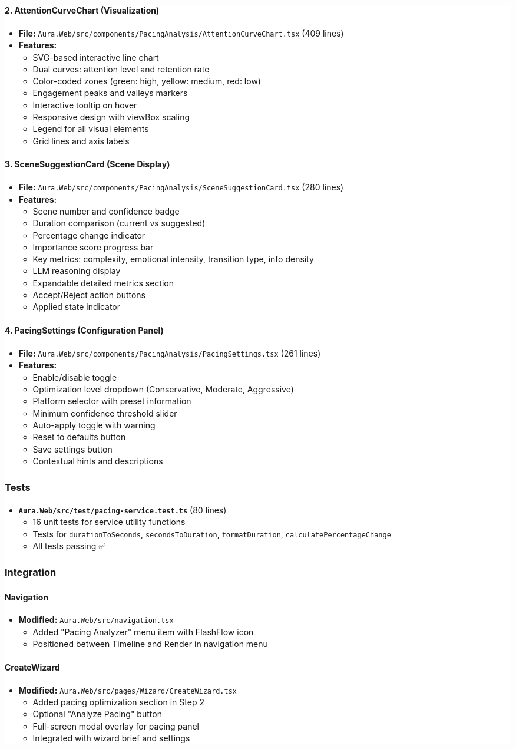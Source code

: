 #### 2. AttentionCurveChart (Visualization)
- **File:** `Aura.Web/src/components/PacingAnalysis/AttentionCurveChart.tsx` (409 lines)
- **Features:**
  - SVG-based interactive line chart
  - Dual curves: attention level and retention rate
  - Color-coded zones (green: high, yellow: medium, red: low)
  - Engagement peaks and valleys markers
  - Interactive tooltip on hover
  - Responsive design with viewBox scaling
  - Legend for all visual elements
  - Grid lines and axis labels

#### 3. SceneSuggestionCard (Scene Display)
- **File:** `Aura.Web/src/components/PacingAnalysis/SceneSuggestionCard.tsx` (280 lines)
- **Features:**
  - Scene number and confidence badge
  - Duration comparison (current vs suggested)
  - Percentage change indicator
  - Importance score progress bar
  - Key metrics: complexity, emotional intensity, transition type, info density
  - LLM reasoning display
  - Expandable detailed metrics section
  - Accept/Reject action buttons
  - Applied state indicator

#### 4. PacingSettings (Configuration Panel)
- **File:** `Aura.Web/src/components/PacingAnalysis/PacingSettings.tsx` (261 lines)
- **Features:**
  - Enable/disable toggle
  - Optimization level dropdown (Conservative, Moderate, Aggressive)
  - Platform selector with preset information
  - Minimum confidence threshold slider
  - Auto-apply toggle with warning
  - Reset to defaults button
  - Save settings button
  - Contextual hints and descriptions

### Tests
- **`Aura.Web/src/test/pacing-service.test.ts`** (80 lines)
  - 16 unit tests for service utility functions
  - Tests for `durationToSeconds`, `secondsToDuration`, `formatDuration`, `calculatePercentageChange`
  - All tests passing ✅

### Integration

#### Navigation
- **Modified:** `Aura.Web/src/navigation.tsx`
  - Added "Pacing Analyzer" menu item with FlashFlow icon
  - Positioned between Timeline and Render in navigation menu

#### CreateWizard
- **Modified:** `Aura.Web/src/pages/Wizard/CreateWizard.tsx`
  - Added pacing optimization section in Step 2
  - Optional "Analyze Pacing" button
  - Full-screen modal overlay for pacing panel
  - Integrated with wizard brief and settings
